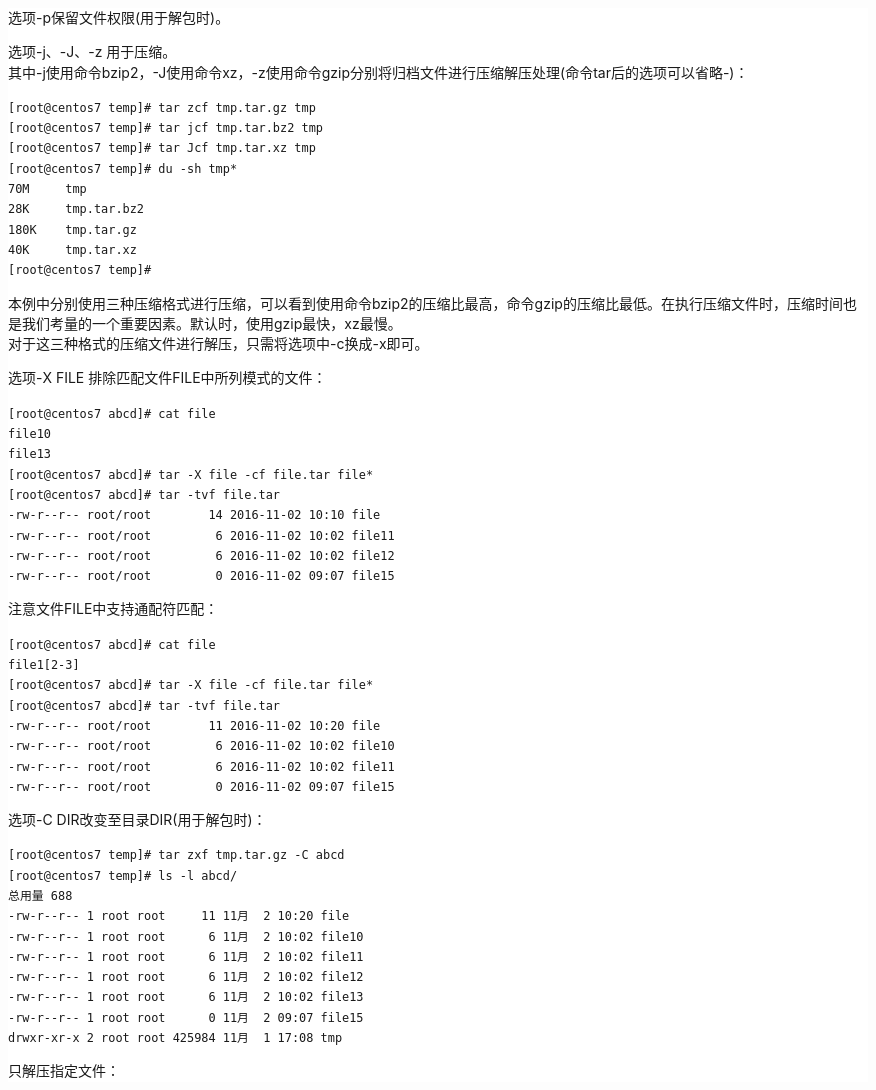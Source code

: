 选项-p保留文件权限(用于解包时)。

选项-j、-J、-z 用于压缩。  
其中-j使用命令bzip2，-J使用命令xz，-z使用命令gzip分别将归档文件进行压缩解压处理(命令tar后的选项可以省略-)：

    [root@centos7 temp]# tar zcf tmp.tar.gz tmp
    [root@centos7 temp]# tar jcf tmp.tar.bz2 tmp
    [root@centos7 temp]# tar Jcf tmp.tar.xz tmp
    [root@centos7 temp]# du -sh tmp*
    70M     tmp
    28K     tmp.tar.bz2
    180K    tmp.tar.gz
    40K     tmp.tar.xz
    [root@centos7 temp]#

本例中分别使用三种压缩格式进行压缩，可以看到使用命令bzip2的压缩比最高，命令gzip的压缩比最低。在执行压缩文件时，压缩时间也是我们考量的一个重要因素。默认时，使用gzip最快，xz最慢。  
对于这三种格式的压缩文件进行解压，只需将选项中-c换成-x即可。

选项-X FILE 排除匹配文件FILE中所列模式的文件：

    [root@centos7 abcd]# cat file
    file10
    file13
    [root@centos7 abcd]# tar -X file -cf file.tar file*
    [root@centos7 abcd]# tar -tvf file.tar 
    -rw-r--r-- root/root        14 2016-11-02 10:10 file
    -rw-r--r-- root/root         6 2016-11-02 10:02 file11
    -rw-r--r-- root/root         6 2016-11-02 10:02 file12
    -rw-r--r-- root/root         0 2016-11-02 09:07 file15

注意文件FILE中支持通配符匹配：

    [root@centos7 abcd]# cat file
    file1[2-3]
    [root@centos7 abcd]# tar -X file -cf file.tar file*
    [root@centos7 abcd]# tar -tvf file.tar 
    -rw-r--r-- root/root        11 2016-11-02 10:20 file
    -rw-r--r-- root/root         6 2016-11-02 10:02 file10
    -rw-r--r-- root/root         6 2016-11-02 10:02 file11
    -rw-r--r-- root/root         0 2016-11-02 09:07 file15

选项-C DIR改变至目录DIR(用于解包时)：

    [root@centos7 temp]# tar zxf tmp.tar.gz -C abcd
    [root@centos7 temp]# ls -l abcd/
    总用量 688
    -rw-r--r-- 1 root root     11 11月  2 10:20 file
    -rw-r--r-- 1 root root      6 11月  2 10:02 file10
    -rw-r--r-- 1 root root      6 11月  2 10:02 file11
    -rw-r--r-- 1 root root      6 11月  2 10:02 file12
    -rw-r--r-- 1 root root      6 11月  2 10:02 file13
    -rw-r--r-- 1 root root      0 11月  2 09:07 file15
    drwxr-xr-x 2 root root 425984 11月  1 17:08 tmp

只解压指定文件：


[0]: /a/1190000007354176
[6]: /u/vvpale